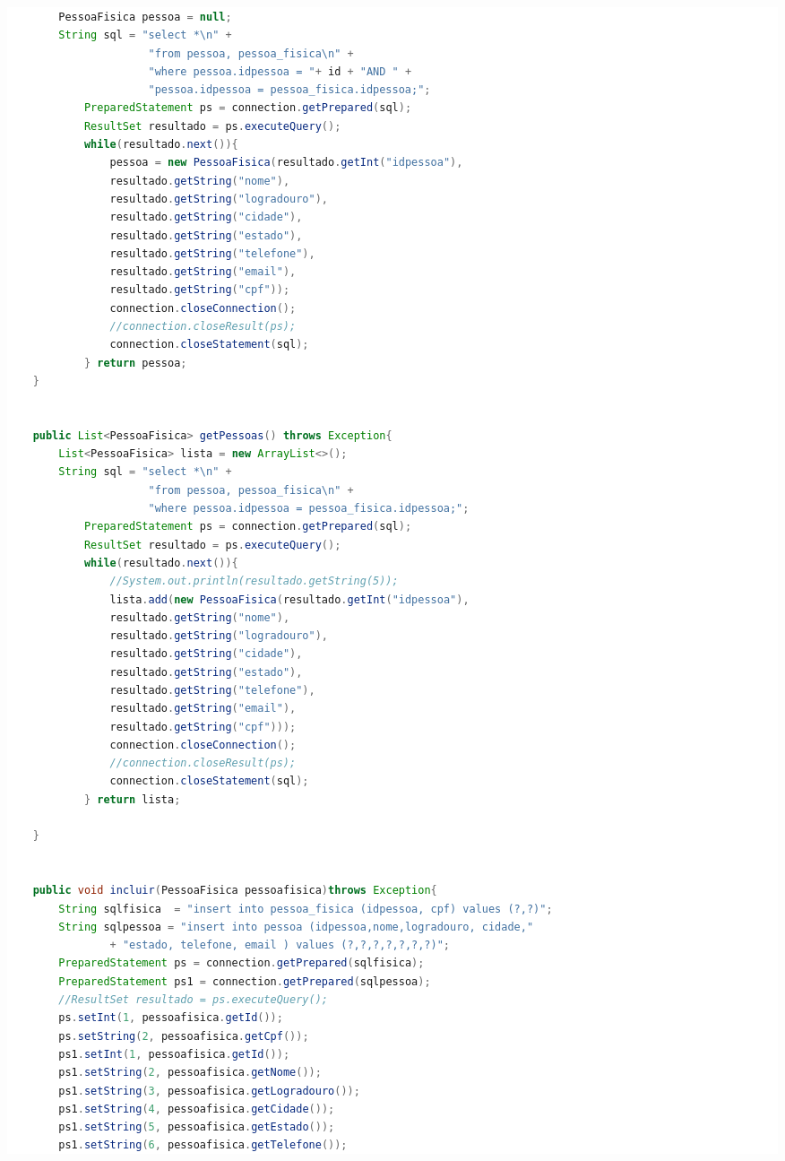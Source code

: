 ```java
        PessoaFisica pessoa = null;
        String sql = "select *\n" +
                      "from pessoa, pessoa_fisica\n" +
                      "where pessoa.idpessoa = "+ id + "AND " +
                      "pessoa.idpessoa = pessoa_fisica.idpessoa;";
            PreparedStatement ps = connection.getPrepared(sql);
            ResultSet resultado = ps.executeQuery();
            while(resultado.next()){
                pessoa = new PessoaFisica(resultado.getInt("idpessoa"),
                resultado.getString("nome"),
                resultado.getString("logradouro"),
                resultado.getString("cidade"),
                resultado.getString("estado"),
                resultado.getString("telefone"),
                resultado.getString("email"),
                resultado.getString("cpf"));
                connection.closeConnection();
                //connection.closeResult(ps);
                connection.closeStatement(sql);
            } return pessoa;  
    } 
    
       
    public List<PessoaFisica> getPessoas() throws Exception{
        List<PessoaFisica> lista = new ArrayList<>();
        String sql = "select *\n" +
                      "from pessoa, pessoa_fisica\n" +
                      "where pessoa.idpessoa = pessoa_fisica.idpessoa;";
            PreparedStatement ps = connection.getPrepared(sql);
            ResultSet resultado = ps.executeQuery();
            while(resultado.next()){
                //System.out.println(resultado.getString(5));
                lista.add(new PessoaFisica(resultado.getInt("idpessoa"),
                resultado.getString("nome"),
                resultado.getString("logradouro"),
                resultado.getString("cidade"),
                resultado.getString("estado"),
                resultado.getString("telefone"),
                resultado.getString("email"),
                resultado.getString("cpf")));
                connection.closeConnection();
                //connection.closeResult(ps);
                connection.closeStatement(sql);
            } return lista;
            
    }       
   
    
    public void incluir(PessoaFisica pessoafisica)throws Exception{
        String sqlfisica  = "insert into pessoa_fisica (idpessoa, cpf) values (?,?)"; 
        String sqlpessoa = "insert into pessoa (idpessoa,nome,logradouro, cidade,"
                + "estado, telefone, email ) values (?,?,?,?,?,?,?)";
        PreparedStatement ps = connection.getPrepared(sqlfisica);
        PreparedStatement ps1 = connection.getPrepared(sqlpessoa);
        //ResultSet resultado = ps.executeQuery();
        ps.setInt(1, pessoafisica.getId());
        ps.setString(2, pessoafisica.getCpf());
        ps1.setInt(1, pessoafisica.getId());
        ps1.setString(2, pessoafisica.getNome());
        ps1.setString(3, pessoafisica.getLogradouro());
        ps1.setString(4, pessoafisica.getCidade());
        ps1.setString(5, pessoafisica.getEstado());
        ps1.setString(6, pessoafisica.getTelefone());
```
